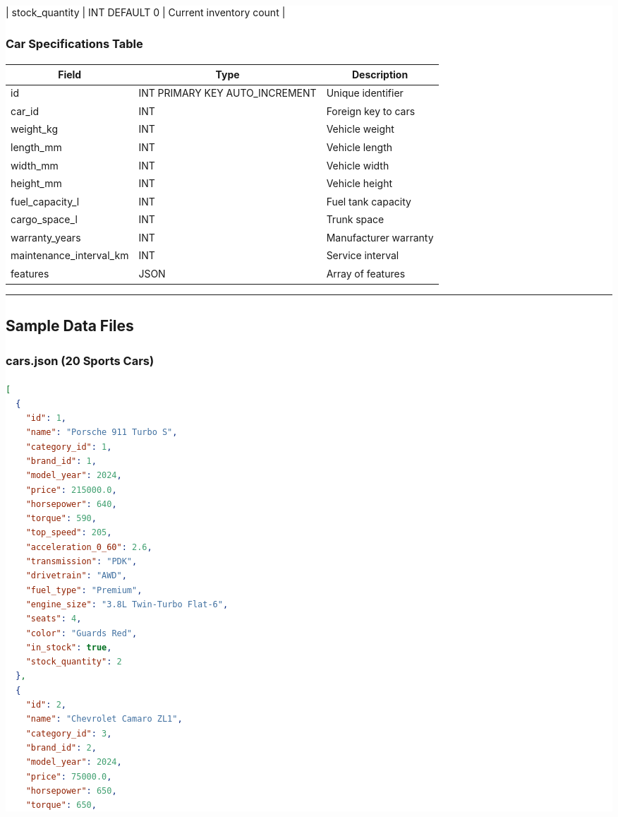 | stock_quantity    | INT DEFAULT 0                  | Current inventory count   |

### Car Specifications Table

| Field                   | Type                           | Description           |
| ----------------------- | ------------------------------ | --------------------- |
| id                      | INT PRIMARY KEY AUTO_INCREMENT | Unique identifier     |
| car_id                  | INT                            | Foreign key to cars   |
| weight_kg               | INT                            | Vehicle weight        |
| length_mm               | INT                            | Vehicle length        |
| width_mm                | INT                            | Vehicle width         |
| height_mm               | INT                            | Vehicle height        |
| fuel_capacity_l         | INT                            | Fuel tank capacity    |
| cargo_space_l           | INT                            | Trunk space           |
| warranty_years          | INT                            | Manufacturer warranty |
| maintenance_interval_km | INT                            | Service interval      |
| features                | JSON                           | Array of features     |

---

## Sample Data Files

### cars.json (20 Sports Cars)

```json
[
  {
    "id": 1,
    "name": "Porsche 911 Turbo S",
    "category_id": 1,
    "brand_id": 1,
    "model_year": 2024,
    "price": 215000.0,
    "horsepower": 640,
    "torque": 590,
    "top_speed": 205,
    "acceleration_0_60": 2.6,
    "transmission": "PDK",
    "drivetrain": "AWD",
    "fuel_type": "Premium",
    "engine_size": "3.8L Twin-Turbo Flat-6",
    "seats": 4,
    "color": "Guards Red",
    "in_stock": true,
    "stock_quantity": 2
  },
  {
    "id": 2,
    "name": "Chevrolet Camaro ZL1",
    "category_id": 3,
    "brand_id": 2,
    "model_year": 2024,
    "price": 75000.0,
    "horsepower": 650,
    "torque": 650,
```